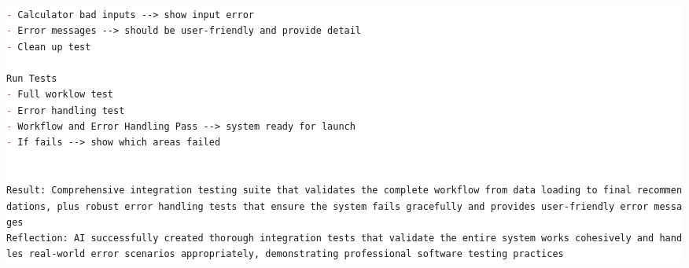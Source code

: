 ```markdown
- Calculator bad inputs --> show input error
- Error messages --> should be user-friendly and provide detail
- Clean up test

Run Tests
- Full worklow test
- Error handling test
- Workflow and Error Handling Pass --> system ready for launch
- If fails --> show which areas failed


Result: Comprehensive integration testing suite that validates the complete workflow from data loading to final recommendations, plus robust error handling tests that ensure the system fails gracefully and provides user-friendly error messages
Reflection: AI successfully created thorough integration tests that validate the entire system works cohesively and handles real-world error scenarios appropriately, demonstrating professional software testing practices

```

